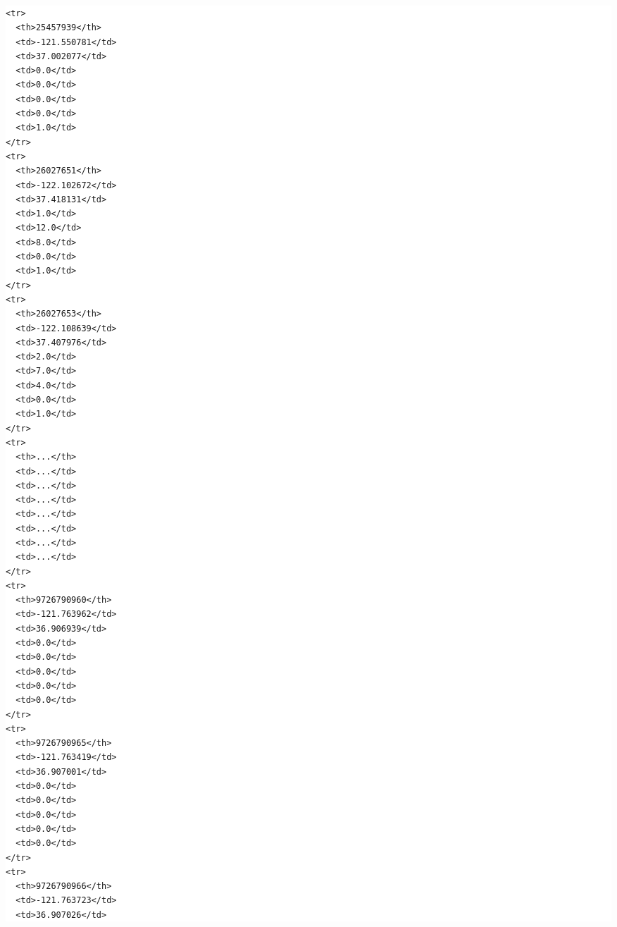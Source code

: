     <tr>
      <th>25457939</th>
      <td>-121.550781</td>
      <td>37.002077</td>
      <td>0.0</td>
      <td>0.0</td>
      <td>0.0</td>
      <td>0.0</td>
      <td>1.0</td>
    </tr>
    <tr>
      <th>26027651</th>
      <td>-122.102672</td>
      <td>37.418131</td>
      <td>1.0</td>
      <td>12.0</td>
      <td>8.0</td>
      <td>0.0</td>
      <td>1.0</td>
    </tr>
    <tr>
      <th>26027653</th>
      <td>-122.108639</td>
      <td>37.407976</td>
      <td>2.0</td>
      <td>7.0</td>
      <td>4.0</td>
      <td>0.0</td>
      <td>1.0</td>
    </tr>
    <tr>
      <th>...</th>
      <td>...</td>
      <td>...</td>
      <td>...</td>
      <td>...</td>
      <td>...</td>
      <td>...</td>
      <td>...</td>
    </tr>
    <tr>
      <th>9726790960</th>
      <td>-121.763962</td>
      <td>36.906939</td>
      <td>0.0</td>
      <td>0.0</td>
      <td>0.0</td>
      <td>0.0</td>
      <td>0.0</td>
    </tr>
    <tr>
      <th>9726790965</th>
      <td>-121.763419</td>
      <td>36.907001</td>
      <td>0.0</td>
      <td>0.0</td>
      <td>0.0</td>
      <td>0.0</td>
      <td>0.0</td>
    </tr>
    <tr>
      <th>9726790966</th>
      <td>-121.763723</td>
      <td>36.907026</td>